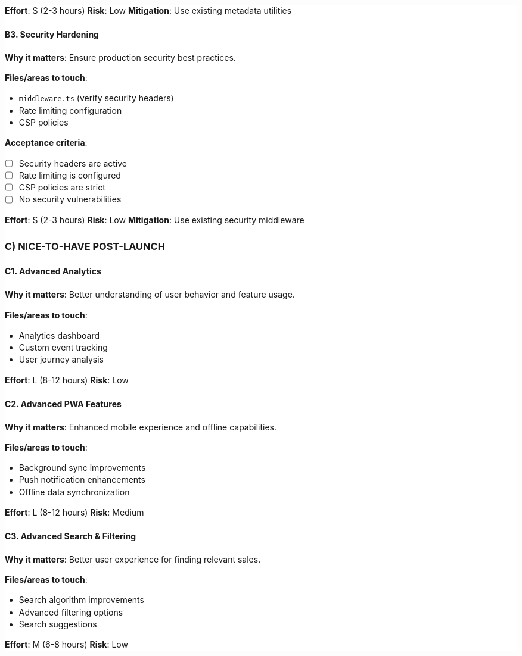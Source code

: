 **Effort**: S (2-3 hours)
**Risk**: Low
**Mitigation**: Use existing metadata utilities

#### B3. Security Hardening
**Why it matters**: Ensure production security best practices.

**Files/areas to touch**:
- `middleware.ts` (verify security headers)
- Rate limiting configuration
- CSP policies

**Acceptance criteria**:
- [ ] Security headers are active
- [ ] Rate limiting is configured
- [ ] CSP policies are strict
- [ ] No security vulnerabilities

**Effort**: S (2-3 hours)
**Risk**: Low
**Mitigation**: Use existing security middleware

### C) NICE-TO-HAVE POST-LAUNCH

#### C1. Advanced Analytics
**Why it matters**: Better understanding of user behavior and feature usage.

**Files/areas to touch**:
- Analytics dashboard
- Custom event tracking
- User journey analysis

**Effort**: L (8-12 hours)
**Risk**: Low

#### C2. Advanced PWA Features
**Why it matters**: Enhanced mobile experience and offline capabilities.

**Files/areas to touch**:
- Background sync improvements
- Push notification enhancements
- Offline data synchronization

**Effort**: L (8-12 hours)
**Risk**: Medium

#### C3. Advanced Search & Filtering
**Why it matters**: Better user experience for finding relevant sales.

**Files/areas to touch**:
- Search algorithm improvements
- Advanced filtering options
- Search suggestions

**Effort**: M (6-8 hours)
**Risk**: Low
